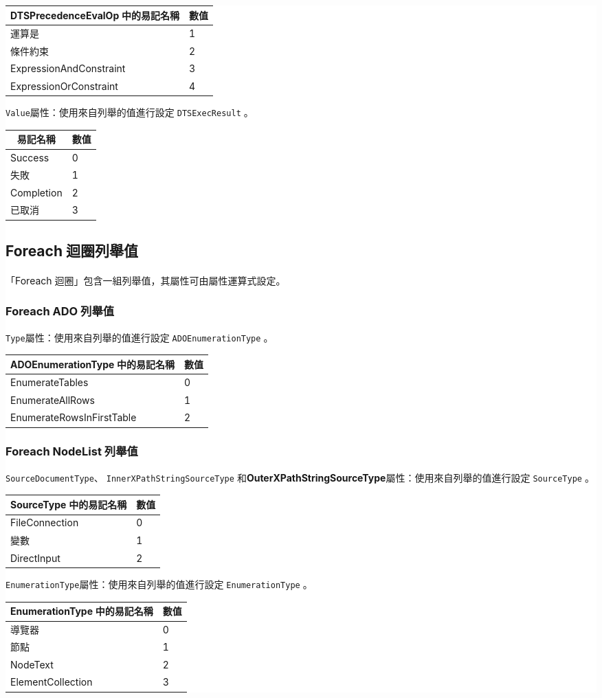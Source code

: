 |DTSPrecedenceEvalOp 中的易記名稱|數值|  
|------------------------------------------|-------------------|  
|運算是|1|  
|條件約束|2|  
|ExpressionAndConstraint|3|  
|ExpressionOrConstraint|4|  
  
 `Value`屬性：使用來自列舉的值進行設定 `DTSExecResult` 。  
  
|易記名稱|數值|  
|-------------------|-------------------|  
|Success|0|  
|失敗|1|  
|Completion|2|  
|已取消|3|  
  
##  <a name="foreach-loop-enumerators"></a><a name="Foreach"></a> Foreach 迴圈列舉值  
 「Foreach 迴圈」包含一組列舉值，其屬性可由屬性運算式設定。  
  
### <a name="foreach-ado-enumerator"></a>Foreach ADO 列舉值  
 `Type`屬性：使用來自列舉的值進行設定 `ADOEnumerationType` 。  
  
|ADOEnumerationType 中的易記名稱|數值|  
|-----------------------------------------|-------------------|  
|EnumerateTables|0|  
|EnumerateAllRows|1|  
|EnumerateRowsInFirstTable|2|  
  
### <a name="foreach-nodelist-enumerator"></a>Foreach NodeList 列舉值  
 `SourceDocumentType`、 `InnerXPathStringSourceType` 和**OuterXPathStringSourceType**屬性：使用來自列舉的值進行設定 `SourceType` 。  
  
|SourceType 中的易記名稱|數值|  
|---------------------------------|-------------------|  
|FileConnection|0|  
|變數|1|  
|DirectInput|2|  
  
 `EnumerationType`屬性：使用來自列舉的值進行設定 `EnumerationType` 。  
  
|EnumerationType 中的易記名稱|數值|  
|--------------------------------------|-------------------|  
|導覽器|0|  
|節點|1|  
|NodeText|2|  
|ElementCollection|3|  
  
